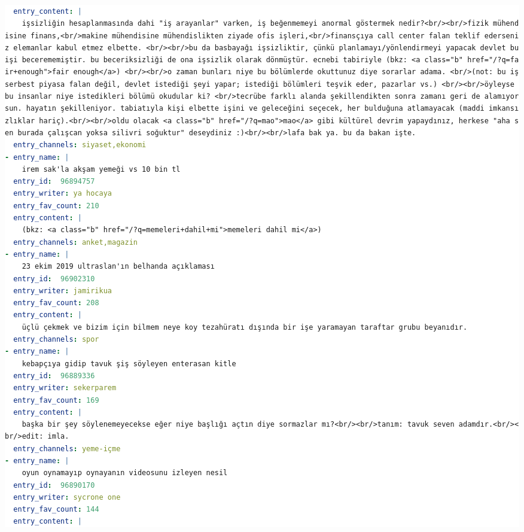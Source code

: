 ```yaml
  entry_content: |
    işsizliğin hesaplanmasında dahi "iş arayanlar" varken, iş beğenmemeyi anormal göstermek nedir?<br/><br/>fizik mühendisine finans,<br/>makine mühendisine mühendislikten ziyade ofis işleri,<br/>finansçıya call center falan teklif ederseniz elemanlar kabul etmez elbette. <br/><br/>bu da basbayağı işsizliktir, çünkü planlamayı/yönlendirmeyi yapacak devlet bu işi becerememiştir. bu beceriksizliği de ona işsizlik olarak dönmüştür. ecnebi tabiriyle (bkz: <a class="b" href="/?q=fair+enough">fair enough</a>) <br/><br/>o zaman bunları niye bu bölümlerde okuttunuz diye sorarlar adama. <br/>(not: bu iş serbest piyasa falan değil, devlet istediği şeyi yapar; istediği bölümleri teşvik eder, pazarlar vs.) <br/><br/>öyleyse bu insanlar niye istedikleri bölümü okudular ki? <br/>tecrübe farklı alanda şekillendikten sonra zamanı geri de alamıyorsun. hayatın şekilleniyor. tabiatıyla kişi elbette işini ve geleceğini seçecek, her bulduğuna atlamayacak (maddi imkansızlıklar hariç).<br/><br/>oldu olacak <a class="b" href="/?q=mao">mao</a> gibi kültürel devrim yapaydınız, herkese "aha sen burada çalışcan yoksa silivri soğuktur" deseydiniz :)<br/><br/>lafa bak ya. bu da bakan işte.
  entry_channels: siyaset,ekonomi
- entry_name: |
    irem sak'la akşam yemeği vs 10 bin tl
  entry_id:  96894757
  entry_writer: ya hocaya
  entry_fav_count: 210
  entry_content: |
    (bkz: <a class="b" href="/?q=memeleri+dahil+mi">memeleri dahil mi</a>)
  entry_channels: anket,magazin
- entry_name: |
    23 ekim 2019 ultraslan'ın belhanda açıklaması
  entry_id:  96902310
  entry_writer: jamirikua
  entry_fav_count: 208
  entry_content: |
    üçlü çekmek ve bizim için bilmem neye koy tezahüratı dışında bir işe yaramayan taraftar grubu beyanıdır.
  entry_channels: spor
- entry_name: |
    kebapçıya gidip tavuk şiş söyleyen enterasan kitle
  entry_id:  96889336
  entry_writer: sekerparem
  entry_fav_count: 169
  entry_content: |
    başka bir şey söylenemeyecekse eğer niye başlığı açtın diye sormazlar mı?<br/><br/>tanım: tavuk seven adamdır.<br/><br/>edit: imla.
  entry_channels: yeme-içme
- entry_name: |
    oyun oynamayıp oynayanın videosunu izleyen nesil
  entry_id:  96890170
  entry_writer: sycrone one
  entry_fav_count: 144
  entry_content: |
```